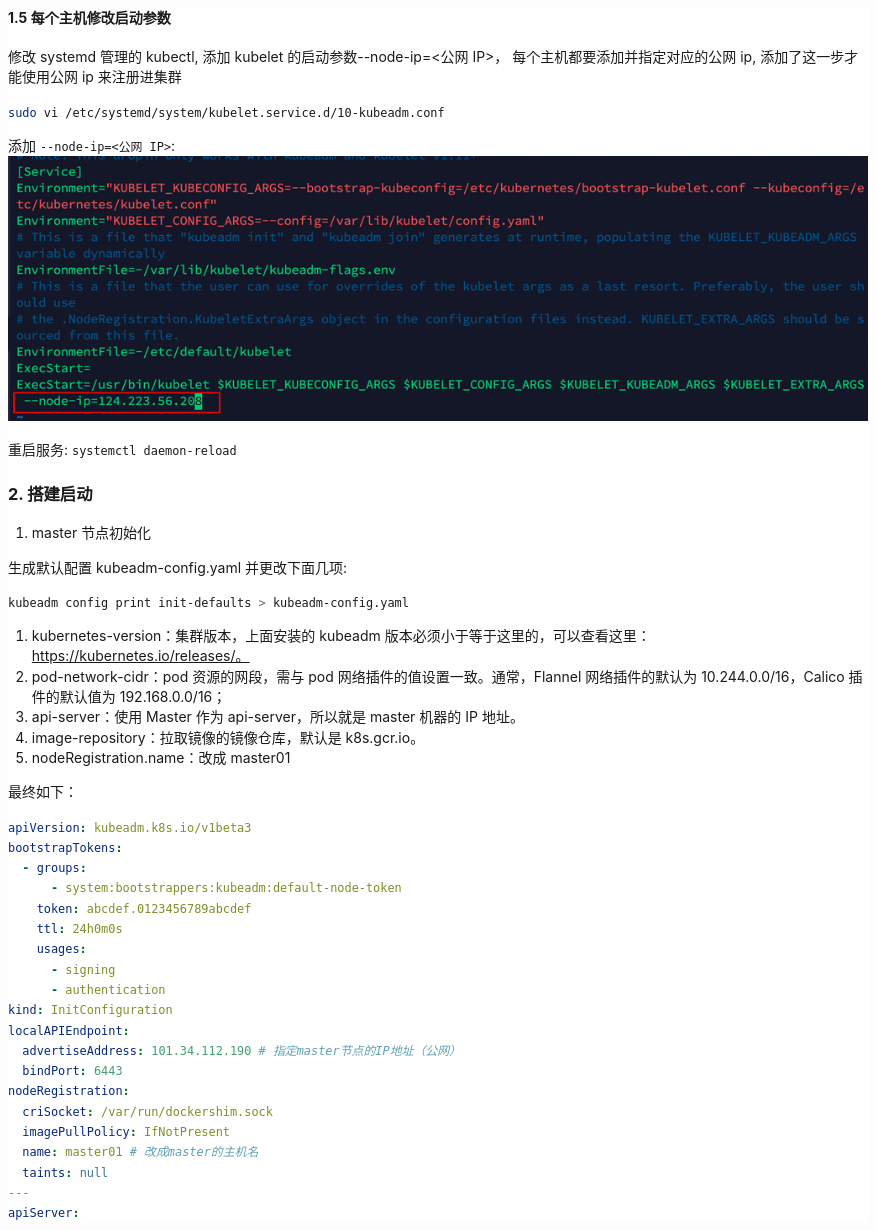 #### 1.5 每个主机修改启动参数

修改 systemd 管理的 kubectl, 添加 kubelet 的启动参数--node-ip=<公网 IP>， 每个主机都要添加并指定对应的公网 ip, 添加了这一步才能使用公网 ip 来注册进集群

```bash
sudo vi /etc/systemd/system/kubelet.service.d/10-kubeadm.conf
```

添加 `--node-ip=<公网 IP>`:
![kubeadmin_node](./k8s/kubeadmin_node.png)

重启服务: `systemctl daemon-reload`

### 2. 搭建启动

1. master 节点初始化

生成默认配置 kubeadm-config.yaml
并更改下面几项:

```bash
kubeadm config print init-defaults > kubeadm-config.yaml
```

1. kubernetes-version：集群版本，上面安装的 kubeadm 版本必须小于等于这里的，可以查看这里：https://kubernetes.io/releases/。
2. pod-network-cidr：pod 资源的网段，需与 pod 网络插件的值设置一致。通常，Flannel 网络插件的默认为 10.244.0.0/16，Calico 插件的默认值为 192.168.0.0/16；
3. api-server：使用 Master 作为 api-server，所以就是 master 机器的 IP 地址。
4. image-repository：拉取镜像的镜像仓库，默认是 k8s.gcr.io。
5. nodeRegistration.name：改成 master01

最终如下：

```yaml
apiVersion: kubeadm.k8s.io/v1beta3
bootstrapTokens:
  - groups:
      - system:bootstrappers:kubeadm:default-node-token
    token: abcdef.0123456789abcdef
    ttl: 24h0m0s
    usages:
      - signing
      - authentication
kind: InitConfiguration
localAPIEndpoint:
  advertiseAddress: 101.34.112.190 # 指定master节点的IP地址（公网）
  bindPort: 6443
nodeRegistration:
  criSocket: /var/run/dockershim.sock
  imagePullPolicy: IfNotPresent
  name: master01 # 改成master的主机名
  taints: null
---
apiServer:
```